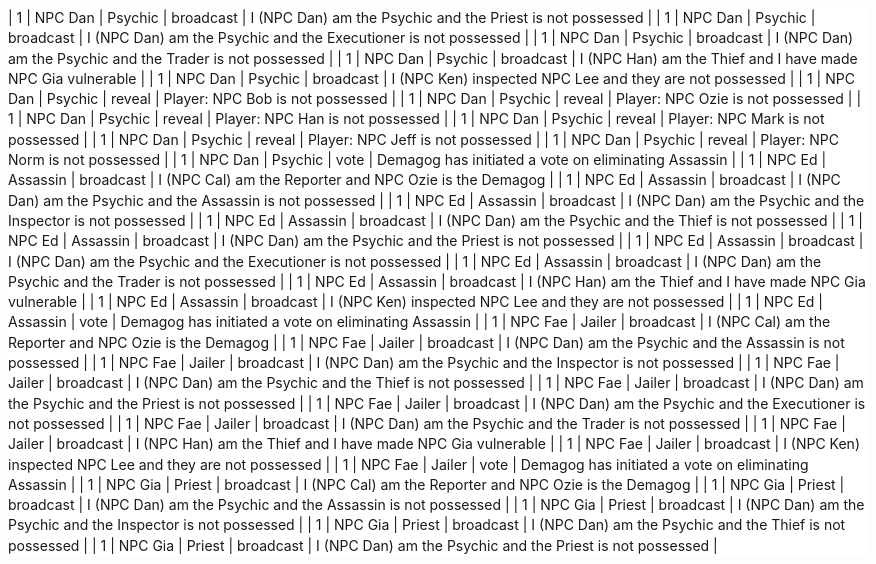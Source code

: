 | 1           | NPC Dan  | Psychic     | broadcast | I (NPC Dan) am the Psychic and the Priest is not possessed       |
| 1           | NPC Dan  | Psychic     | broadcast | I (NPC Dan) am the Psychic and the Executioner is not possessed  |
| 1           | NPC Dan  | Psychic     | broadcast | I (NPC Dan) am the Psychic and the Trader is not possessed       |
| 1           | NPC Dan  | Psychic     | broadcast | I (NPC Han) am the Thief and I have made NPC Gia vulnerable      |
| 1           | NPC Dan  | Psychic     | broadcast | I (NPC Ken) inspected NPC Lee and they are not possessed         |
| 1           | NPC Dan  | Psychic     | reveal    | Player: NPC Bob is not possessed                                 |
| 1           | NPC Dan  | Psychic     | reveal    | Player: NPC Ozie is not possessed                                |
| 1           | NPC Dan  | Psychic     | reveal    | Player: NPC Han is not possessed                                 |
| 1           | NPC Dan  | Psychic     | reveal    | Player: NPC Mark is not possessed                                |
| 1           | NPC Dan  | Psychic     | reveal    | Player: NPC Jeff is not possessed                                |
| 1           | NPC Dan  | Psychic     | reveal    | Player: NPC Norm is not possessed                                |
| 1           | NPC Dan  | Psychic     | vote      | Demagog has initiated a vote on eliminating Assassin             |
| 1           | NPC Ed   | Assassin    | broadcast | I (NPC Cal) am the Reporter and NPC Ozie is the Demagog          |
| 1           | NPC Ed   | Assassin    | broadcast | I (NPC Dan) am the Psychic and the Assassin is not possessed     |
| 1           | NPC Ed   | Assassin    | broadcast | I (NPC Dan) am the Psychic and the Inspector is not possessed    |
| 1           | NPC Ed   | Assassin    | broadcast | I (NPC Dan) am the Psychic and the Thief is not possessed        |
| 1           | NPC Ed   | Assassin    | broadcast | I (NPC Dan) am the Psychic and the Priest is not possessed       |
| 1           | NPC Ed   | Assassin    | broadcast | I (NPC Dan) am the Psychic and the Executioner is not possessed  |
| 1           | NPC Ed   | Assassin    | broadcast | I (NPC Dan) am the Psychic and the Trader is not possessed       |
| 1           | NPC Ed   | Assassin    | broadcast | I (NPC Han) am the Thief and I have made NPC Gia vulnerable      |
| 1           | NPC Ed   | Assassin    | broadcast | I (NPC Ken) inspected NPC Lee and they are not possessed         |
| 1           | NPC Ed   | Assassin    | vote      | Demagog has initiated a vote on eliminating Assassin             |
| 1           | NPC Fae  | Jailer      | broadcast | I (NPC Cal) am the Reporter and NPC Ozie is the Demagog          |
| 1           | NPC Fae  | Jailer      | broadcast | I (NPC Dan) am the Psychic and the Assassin is not possessed     |
| 1           | NPC Fae  | Jailer      | broadcast | I (NPC Dan) am the Psychic and the Inspector is not possessed    |
| 1           | NPC Fae  | Jailer      | broadcast | I (NPC Dan) am the Psychic and the Thief is not possessed        |
| 1           | NPC Fae  | Jailer      | broadcast | I (NPC Dan) am the Psychic and the Priest is not possessed       |
| 1           | NPC Fae  | Jailer      | broadcast | I (NPC Dan) am the Psychic and the Executioner is not possessed  |
| 1           | NPC Fae  | Jailer      | broadcast | I (NPC Dan) am the Psychic and the Trader is not possessed       |
| 1           | NPC Fae  | Jailer      | broadcast | I (NPC Han) am the Thief and I have made NPC Gia vulnerable      |
| 1           | NPC Fae  | Jailer      | broadcast | I (NPC Ken) inspected NPC Lee and they are not possessed         |
| 1           | NPC Fae  | Jailer      | vote      | Demagog has initiated a vote on eliminating Assassin             |
| 1           | NPC Gia  | Priest      | broadcast | I (NPC Cal) am the Reporter and NPC Ozie is the Demagog          |
| 1           | NPC Gia  | Priest      | broadcast | I (NPC Dan) am the Psychic and the Assassin is not possessed     |
| 1           | NPC Gia  | Priest      | broadcast | I (NPC Dan) am the Psychic and the Inspector is not possessed    |
| 1           | NPC Gia  | Priest      | broadcast | I (NPC Dan) am the Psychic and the Thief is not possessed        |
| 1           | NPC Gia  | Priest      | broadcast | I (NPC Dan) am the Psychic and the Priest is not possessed       |